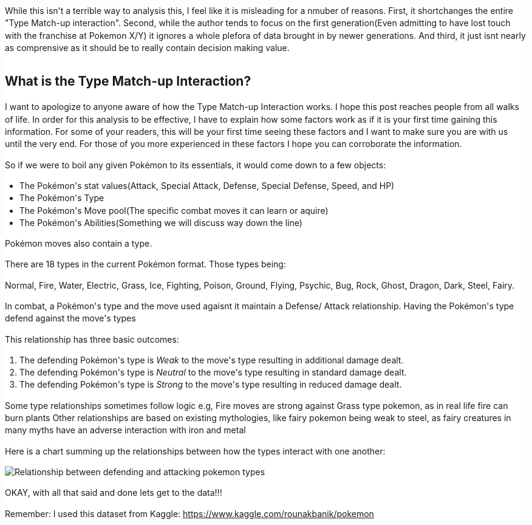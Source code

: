 While this isn't a terrible way to analysis this, I feel like it is misleading for a nmuber of reasons. First, it shortchanges the entire "Type Match-up interaction".
Second, while the author tends to focus on the first generation(Even admitting to have lost touch with the franchise at Pokemon X/Y) it ignores a whole plefora of data brought in by newer generations.
And third, it just isnt nearly as comprensive as it should be to really contain decision making value.




## What is the Type Match-up Interaction? 

I want to apologize to anyone aware of how the Type Match-up Interaction works. I hope this post reaches people from all walks of life. In order for this analysis to be effective, I have to explain how some factors work as if it is your first time gaining this information. For some of your readers, this will be your first time seeing these factors and I want to make sure you are with us until the very end. For those of you more experienced in these factors I hope you can corroborate the information.

So if we were to boil any given Pokémon to its essentials, it would come down to a few objects:

* The Pokémon's stat values(Attack, Special Attack, Defense, Special Defense, Speed, and HP)
* The Pokémon's Type
* The Pokémon's Move pool(The specific combat moves it can learn or aquire)
* The Pokémon's Abilities(Something we will discuss way down the line)

Pokémon moves also contain a type.

There are 18 types in the current Pokémon format. Those types being:

Normal, Fire, Water, Electric, Grass, Ice, Fighting, Poison, Ground, Flying, Psychic, Bug, Rock, Ghost, Dragon, Dark, Steel, Fairy.

In combat, a Pokémon's type and the move used agaisnt it maintain a Defense/ Attack relationship. Having the Pokémon's type defend against the move's types

This relationship has three basic outcomes:
1. The defending Pokémon's type is *Weak* to the move's type resulting in additional damage dealt.
2. The defending Pokémon's type is *Neutral* to the move's type resulting in standard damage dealt.
3. The defending Pokémon's type is *Strong* to the move's type resulting in reduced damage dealt.

Some type relationships sometimes follow logic e.g, Fire moves are strong against Grass type pokemon, as in real life fire can burn plants
Other relationships are based on existing mythologies, like fairy pokemon being weak to steel, as fairy creatures in many myths have an adverse interaction with iron and metal

Here is a chart summing up the relationships between how the types interact with one another:

<img src="{{ site.url }}{{ site.baseurl }}/images/EDA/Pokemon/typechart.png" alt="Relationship between defending and attacking pokemon types">

OKAY, with all that said and done lets get to the data!!!

Remember:
I used this dataset from Kaggle:
https://www.kaggle.com/rounakbanik/pokemon 
